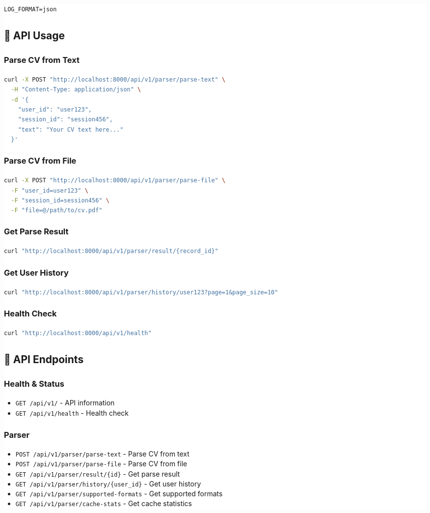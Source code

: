 ```env
LOG_FORMAT=json
```

## 📖 API Usage

### Parse CV from Text

```bash
curl -X POST "http://localhost:8000/api/v1/parser/parse-text" \
  -H "Content-Type: application/json" \
  -d '{
    "user_id": "user123",
    "session_id": "session456",
    "text": "Your CV text here..."
  }'
```

### Parse CV from File

```bash
curl -X POST "http://localhost:8000/api/v1/parser/parse-file" \
  -F "user_id=user123" \
  -F "session_id=session456" \
  -F "file=@/path/to/cv.pdf"
```

### Get Parse Result

```bash
curl "http://localhost:8000/api/v1/parser/result/{record_id}"
```

### Get User History

```bash
curl "http://localhost:8000/api/v1/parser/history/user123?page=1&page_size=10"
```

### Health Check

```bash
curl "http://localhost:8000/api/v1/health"
```

## 🎯 API Endpoints

### Health & Status
- `GET /api/v1/` - API information
- `GET /api/v1/health` - Health check

### Parser
- `POST /api/v1/parser/parse-text` - Parse CV from text
- `POST /api/v1/parser/parse-file` - Parse CV from file
- `GET /api/v1/parser/result/{id}` - Get parse result
- `GET /api/v1/parser/history/{user_id}` - Get user history
- `GET /api/v1/parser/supported-formats` - Get supported formats
- `GET /api/v1/parser/cache-stats` - Get cache statistics
